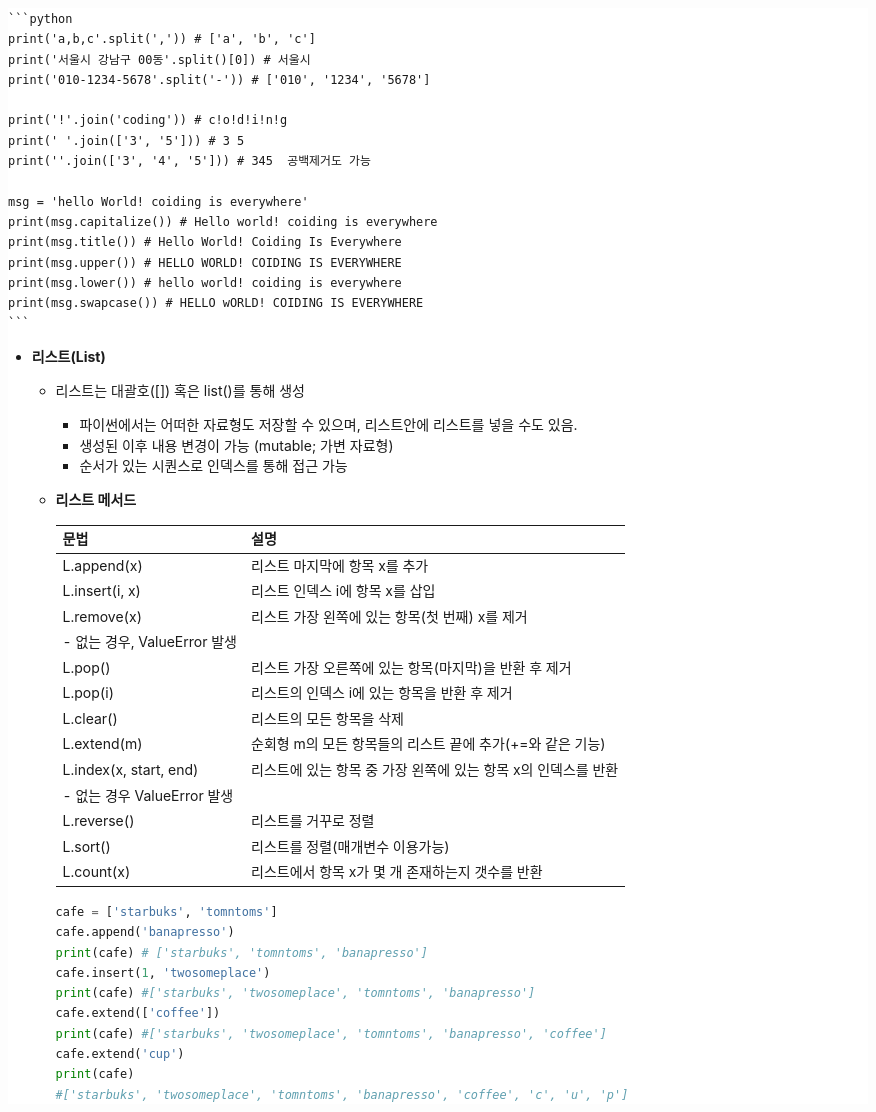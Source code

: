     ```python
    print('a,b,c'.split(',')) # ['a', 'b', 'c']
    print('서울시 강남구 00동'.split()[0]) # 서울시
    print('010-1234-5678'.split('-')) # ['010', '1234', '5678']
    
    print('!'.join('coding')) # c!o!d!i!n!g
    print(' '.join(['3', '5'])) # 3 5
    print(''.join(['3', '4', '5'])) # 345  공백제거도 가능
    
    msg = 'hello World! coiding is everywhere'
    print(msg.capitalize()) # Hello world! coiding is everywhere
    print(msg.title()) # Hello World! Coiding Is Everywhere
    print(msg.upper()) # HELLO WORLD! COIDING IS EVERYWHERE
    print(msg.lower()) # hello world! coiding is everywhere
    print(msg.swapcase()) # HELLO wORLD! COIDING IS EVERYWHERE
    ```
    

- **리스트(List)**
    - 리스트는 대괄호([]) 혹은 list()를 통해 생성
        - 파이썬에서는 어떠한 자료형도 저장할 수 있으며, 리스트안에 리스트를 넣을 수도 있음.
        - 생성된 이후 내용 변경이 가능 (mutable; 가변 자료형)
        - 순서가 있는 시퀀스로 인덱스를 통해 접근 가능
    - **리스트 메서드**
        
        
        | 문법 | 설명 |
        | --- | --- |
        | L.append(x) | 리스트 마지막에 항목 x를 추가 |
        | L.insert(i, x) | 리스트 인덱스 i에 항목 x를 삽입 |
        | L.remove(x) | 리스트 가장 왼쪽에 있는 항목(첫 번째) x를 제거
        - 없는 경우, ValueError 발생 |
        | L.pop() | 리스트 가장 오른쪽에 있는 항목(마지막)을 반환 후 제거 |
        | L.pop(i) | 리스트의 인덱스 i에 있는 항목을 반환 후 제거 |
        | L.clear() | 리스트의 모든 항목을 삭제 |
        | L.extend(m) | 순회형 m의 모든 항목들의 리스트 끝에 추가(+=와 같은 기능) |
        | L.index(x, start, end) | 리스트에 있는 항목 중 가장 왼쪽에 있는 항목 x의 인덱스를 반환 
        - 없는 경우 ValueError 발생 |
        | L.reverse() | 리스트를 거꾸로 정렬 |
        | L.sort() | 리스트를 정렬(매개변수 이용가능) |
        | L.count(x) | 리스트에서 항목 x가 몇 개 존재하는지 갯수를 반환 |
        
        ```python
        cafe = ['starbuks', 'tomntoms']
        cafe.append('banapresso')
        print(cafe) # ['starbuks', 'tomntoms', 'banapresso']
        cafe.insert(1, 'twosomeplace')
        print(cafe) #['starbuks', 'twosomeplace', 'tomntoms', 'banapresso']
        cafe.extend(['coffee'])
        print(cafe) #['starbuks', 'twosomeplace', 'tomntoms', 'banapresso', 'coffee']
        cafe.extend('cup')
        print(cafe) 
        #['starbuks', 'twosomeplace', 'tomntoms', 'banapresso', 'coffee', 'c', 'u', 'p']
        